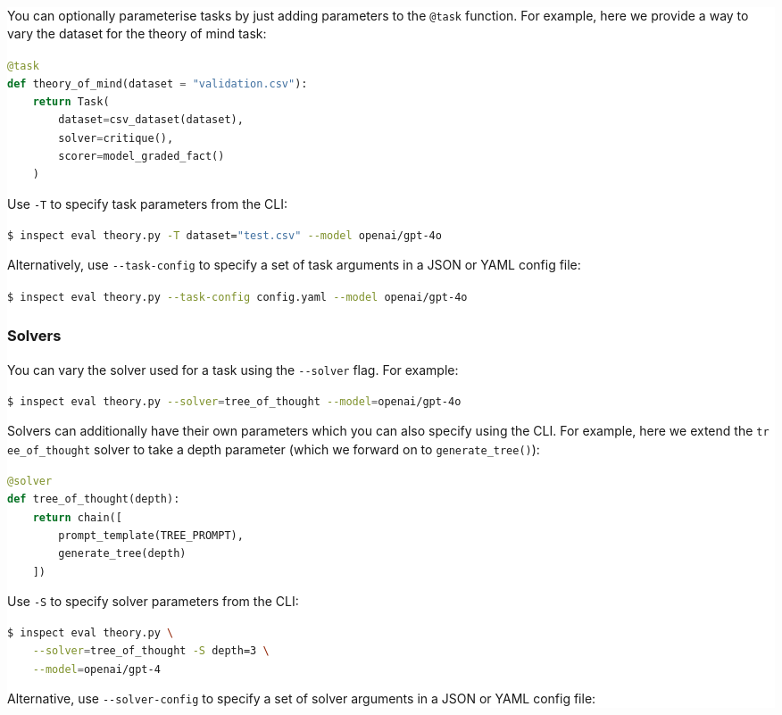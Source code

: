 You can optionally parameterise tasks by just adding parameters to the
`@task` function. For example, here we provide a way to vary the dataset
for the theory of mind task:

``` python
@task
def theory_of_mind(dataset = "validation.csv"):
    return Task(  
        dataset=csv_dataset(dataset),
        solver=critique(),
        scorer=model_graded_fact()
    )
```

Use `-T` to specify task parameters from the CLI:

``` bash
$ inspect eval theory.py -T dataset="test.csv" --model openai/gpt-4o
```

Alternatively, use `--task-config` to specify a set of task arguments in
a JSON or YAML config file:

``` bash
$ inspect eval theory.py --task-config config.yaml --model openai/gpt-4o
```

### Solvers

You can vary the solver used for a task using the `--solver` flag. For
example:

``` bash
$ inspect eval theory.py --solver=tree_of_thought --model=openai/gpt-4o
```

Solvers can additionally have their own parameters which you can also
specify using the CLI. For example, here we extend the `tree_of_thought`
solver to take a depth parameter (which we forward on to
`generate_tree()`):

``` python
@solver
def tree_of_thought(depth):
    return chain([
        prompt_template(TREE_PROMPT), 
        generate_tree(depth)
    ])
```

Use `-S` to specify solver parameters from the CLI:

``` bash
$ inspect eval theory.py \
    --solver=tree_of_thought -S depth=3 \
    --model=openai/gpt-4
```

Alternative, use `--solver-config` to specify a set of solver arguments
in a JSON or YAML config file:

